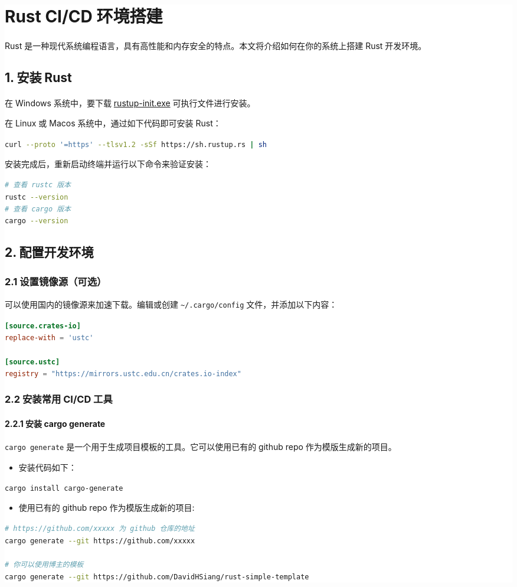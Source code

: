 # Rust CI/CD 环境搭建

Rust 是一种现代系统编程语言，具有高性能和内存安全的特点。本文将介绍如何在你的系统上搭建 Rust 开发环境。

## 1. 安装 Rust

在 Windows 系统中，要下载 [rustup-init.exe](https://static.rust-lang.org/rustup/dist/i686-pc-windows-gnu/rustup-init.exe) 可执行文件进行安装。

在 Linux 或 Macos 系统中，通过如下代码即可安装 Rust：

```sh
curl --proto '=https' --tlsv1.2 -sSf https://sh.rustup.rs | sh
```

安装完成后，重新启动终端并运行以下命令来验证安装：

```sh
# 查看 rustc 版本
rustc --version
# 查看 cargo 版本
cargo --version
```

## 2. 配置开发环境

### 2.1 设置镜像源（可选）

可以使用国内的镜像源来加速下载。编辑或创建 `~/.cargo/config` 文件，并添加以下内容：

```toml
[source.crates-io]
replace-with = 'ustc'

[source.ustc]
registry = "https://mirrors.ustc.edu.cn/crates.io-index"
```

### 2.2 安装常用 CI/CD 工具

#### 2.2.1 安装 cargo generate

`cargo generate` 是一个用于生成项目模板的工具。它可以使用已有的 github repo 作为模版生成新的项目。

- 安装代码如下：

```sh
cargo install cargo-generate
```

- 使用已有的 github repo 作为模版生成新的项目:

```sh
# https://github.com/xxxxx 为 github 仓库的地址
cargo generate --git https://github.com/xxxxx

# 你可以使用博主的模板
cargo generate --git https://github.com/DavidHSiang/rust-simple-template
```
